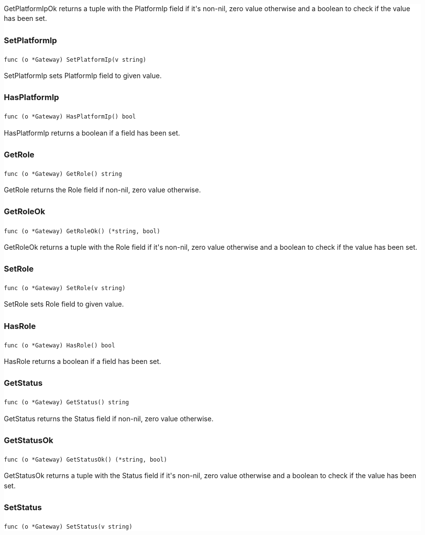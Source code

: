 GetPlatformIpOk returns a tuple with the PlatformIp field if it's non-nil, zero value otherwise
and a boolean to check if the value has been set.

### SetPlatformIp

`func (o *Gateway) SetPlatformIp(v string)`

SetPlatformIp sets PlatformIp field to given value.

### HasPlatformIp

`func (o *Gateway) HasPlatformIp() bool`

HasPlatformIp returns a boolean if a field has been set.

### GetRole

`func (o *Gateway) GetRole() string`

GetRole returns the Role field if non-nil, zero value otherwise.

### GetRoleOk

`func (o *Gateway) GetRoleOk() (*string, bool)`

GetRoleOk returns a tuple with the Role field if it's non-nil, zero value otherwise
and a boolean to check if the value has been set.

### SetRole

`func (o *Gateway) SetRole(v string)`

SetRole sets Role field to given value.

### HasRole

`func (o *Gateway) HasRole() bool`

HasRole returns a boolean if a field has been set.

### GetStatus

`func (o *Gateway) GetStatus() string`

GetStatus returns the Status field if non-nil, zero value otherwise.

### GetStatusOk

`func (o *Gateway) GetStatusOk() (*string, bool)`

GetStatusOk returns a tuple with the Status field if it's non-nil, zero value otherwise
and a boolean to check if the value has been set.

### SetStatus

`func (o *Gateway) SetStatus(v string)`
